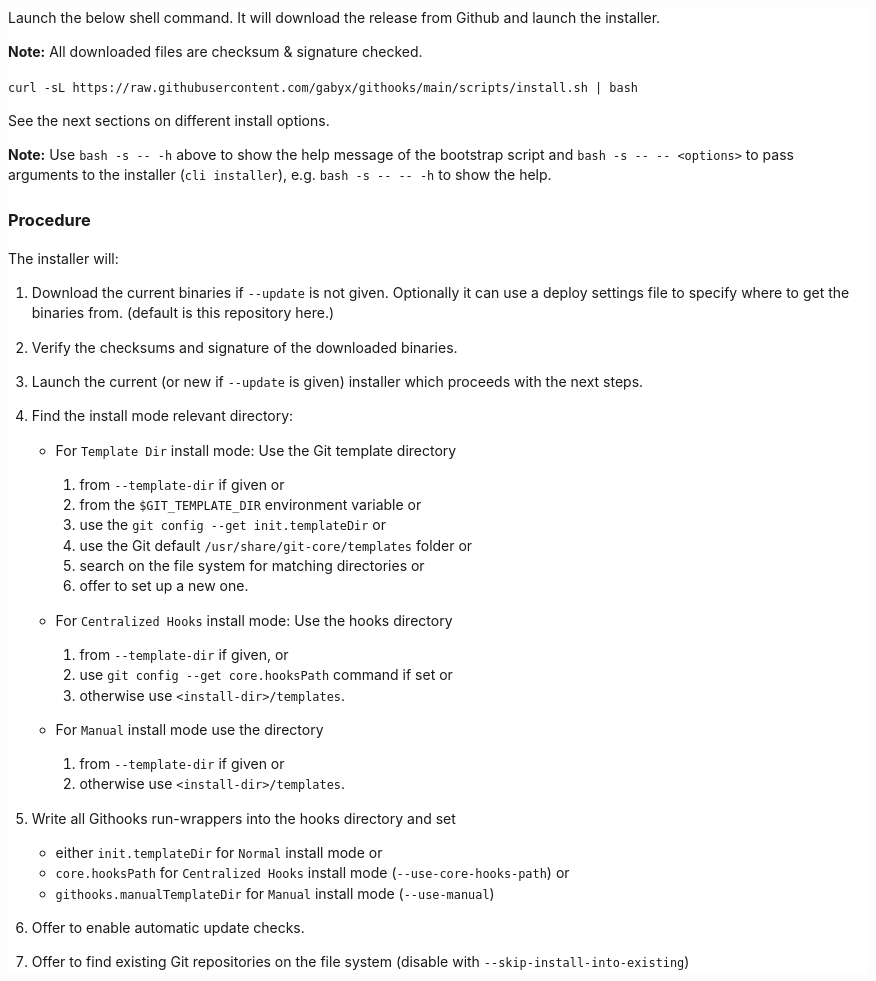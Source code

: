Launch the below shell command. It will download the release from Github and
launch the installer.

**Note:** All downloaded files are checksum & signature checked.

```shell
curl -sL https://raw.githubusercontent.com/gabyx/githooks/main/scripts/install.sh | bash
```

See the next sections on different install options.

**Note:** Use `bash -s -- -h` above to show the help message of the bootstrap
script and `bash -s -- -- <options>` to pass arguments to the installer
(`cli installer`), e.g. `bash -s -- -- -h` to show the help.

### Procedure

The installer will:

1. Download the current binaries if `--update` is not given. Optionally it can
   use a deploy settings file to specify where to get the binaries from.
   (default is this repository here.)

1. Verify the checksums and signature of the downloaded binaries.

1. Launch the current (or new if `--update` is given) installer which proceeds
   with the next steps.

1. Find the install mode relevant directory:

   - For `Template Dir` install mode: Use the Git template directory

     1. from `--template-dir` if given or
     1. from the `$GIT_TEMPLATE_DIR` environment variable or
     1. use the `git config --get init.templateDir` or
     1. use the Git default `/usr/share/git-core/templates` folder or
     1. search on the file system for matching directories or
     1. offer to set up a new one.

   - For `Centralized Hooks` install mode: Use the hooks directory

     1. from `--template-dir` if given, or
     1. use `git config --get core.hooksPath` command if set or
     1. otherwise use `<install-dir>/templates`.

   - For `Manual` install mode use the directory

     1. from `--template-dir` if given or
     1. otherwise use `<install-dir>/templates`.

1. Write all Githooks run-wrappers into the hooks directory and set

   - either `init.templateDir` for `Normal` install mode or
   - `core.hooksPath` for `Centralized Hooks` install mode
     (`--use-core-hooks-path`) or
   - `githooks.manualTemplateDir` for `Manual` install mode (`--use-manual`)

1. Offer to enable automatic update checks.

1. Offer to find existing Git repositories on the file system (disable with
   `--skip-install-into-existing`)
